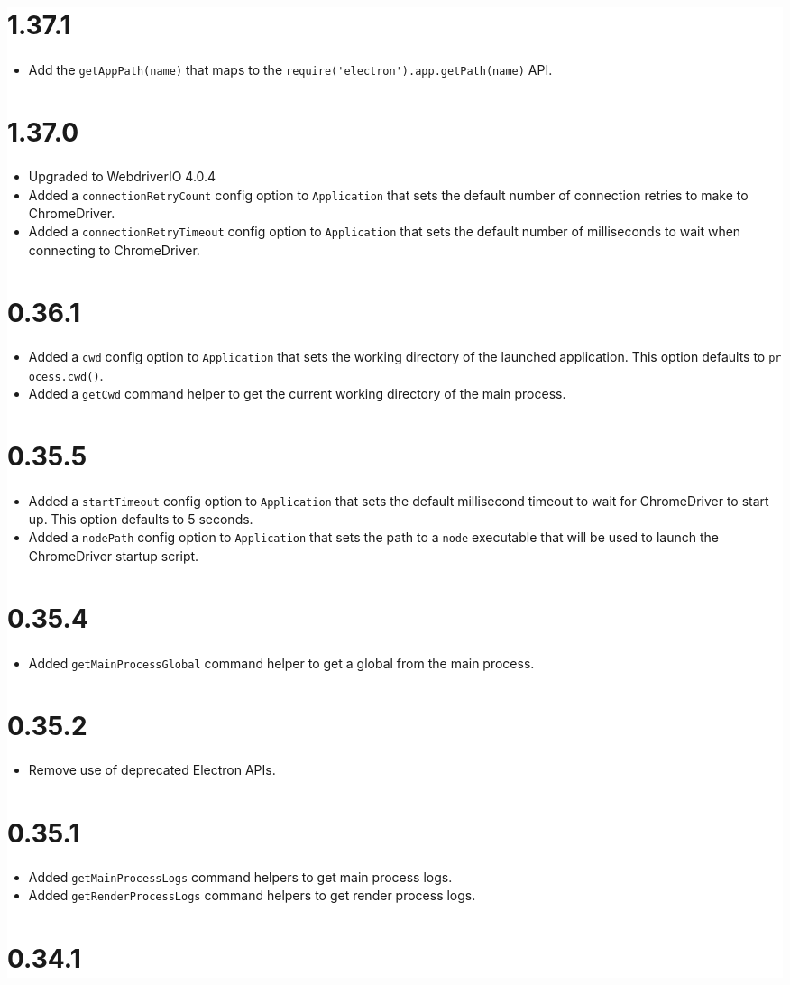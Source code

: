 # 1.37.1

  * Add the `getAppPath(name)` that maps to the
    `require('electron').app.getPath(name)` API.

# 1.37.0

  * Upgraded to WebdriverIO 4.0.4
  * Added a `connectionRetryCount` config option to `Application` that sets the
    default number of connection retries to make to ChromeDriver.
  * Added a `connectionRetryTimeout` config option to `Application` that sets
    the default number of milliseconds to wait when connecting to ChromeDriver.

# 0.36.1

* Added a `cwd` config option to `Application` that sets the working
  directory of the launched application. This option defaults to
  `process.cwd()`.
* Added a `getCwd` command helper to get the current working directory of the
  main process.

# 0.35.5

* Added a `startTimeout` config option to `Application` that sets the default
  millisecond timeout to wait for ChromeDriver to start up. This option
  defaults to 5 seconds.
* Added a `nodePath` config option to `Application` that sets the path to a
  `node` executable that will be used to launch the ChromeDriver startup
  script.

# 0.35.4

* Added `getMainProcessGlobal` command helper to get a global from the main
  process.

# 0.35.2

* Remove use of deprecated Electron APIs.

# 0.35.1

* Added `getMainProcessLogs` command helpers to get main process logs.
* Added `getRenderProcessLogs` command helpers to get render process logs.

# 0.34.1
